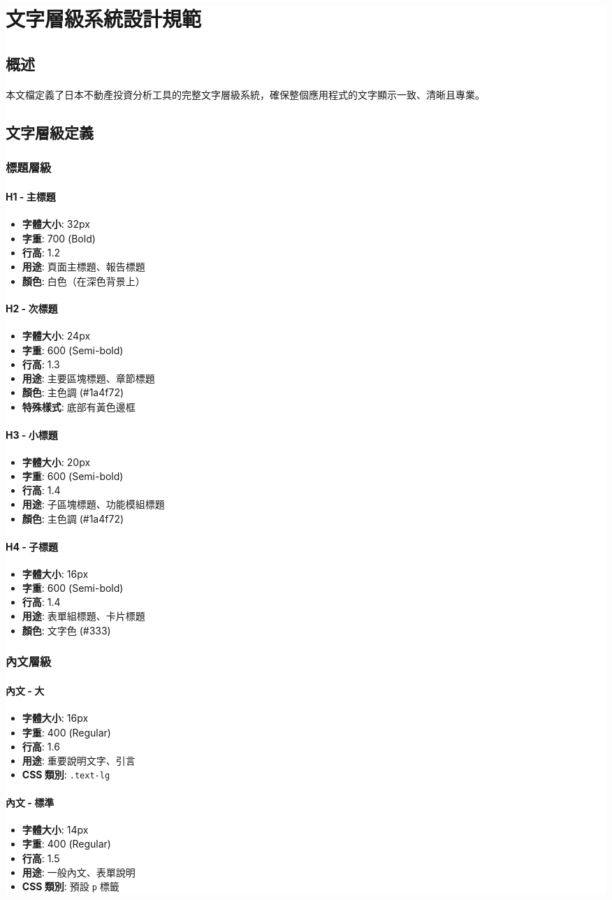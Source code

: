 # 文字層級系統設計規範

## 概述
本文檔定義了日本不動產投資分析工具的完整文字層級系統，確保整個應用程式的文字顯示一致、清晰且專業。

## 文字層級定義

### 標題層級

#### H1 - 主標題
- **字體大小**: 32px
- **字重**: 700 (Bold)
- **行高**: 1.2
- **用途**: 頁面主標題、報告標題
- **顏色**: 白色（在深色背景上）

#### H2 - 次標題
- **字體大小**: 24px
- **字重**: 600 (Semi-bold)
- **行高**: 1.3
- **用途**: 主要區塊標題、章節標題
- **顏色**: 主色調 (#1a4f72)
- **特殊樣式**: 底部有黃色邊框

#### H3 - 小標題
- **字體大小**: 20px
- **字重**: 600 (Semi-bold)
- **行高**: 1.4
- **用途**: 子區塊標題、功能模組標題
- **顏色**: 主色調 (#1a4f72)

#### H4 - 子標題
- **字體大小**: 16px
- **字重**: 600 (Semi-bold)
- **行高**: 1.4
- **用途**: 表單組標題、卡片標題
- **顏色**: 文字色 (#333)

### 內文層級

#### 內文 - 大
- **字體大小**: 16px
- **字重**: 400 (Regular)
- **行高**: 1.6
- **用途**: 重要說明文字、引言
- **CSS 類別**: `.text-lg`

#### 內文 - 標準
- **字體大小**: 14px
- **字重**: 400 (Regular)
- **行高**: 1.5
- **用途**: 一般內文、表單說明
- **CSS 類別**: 預設 `p` 標籤
